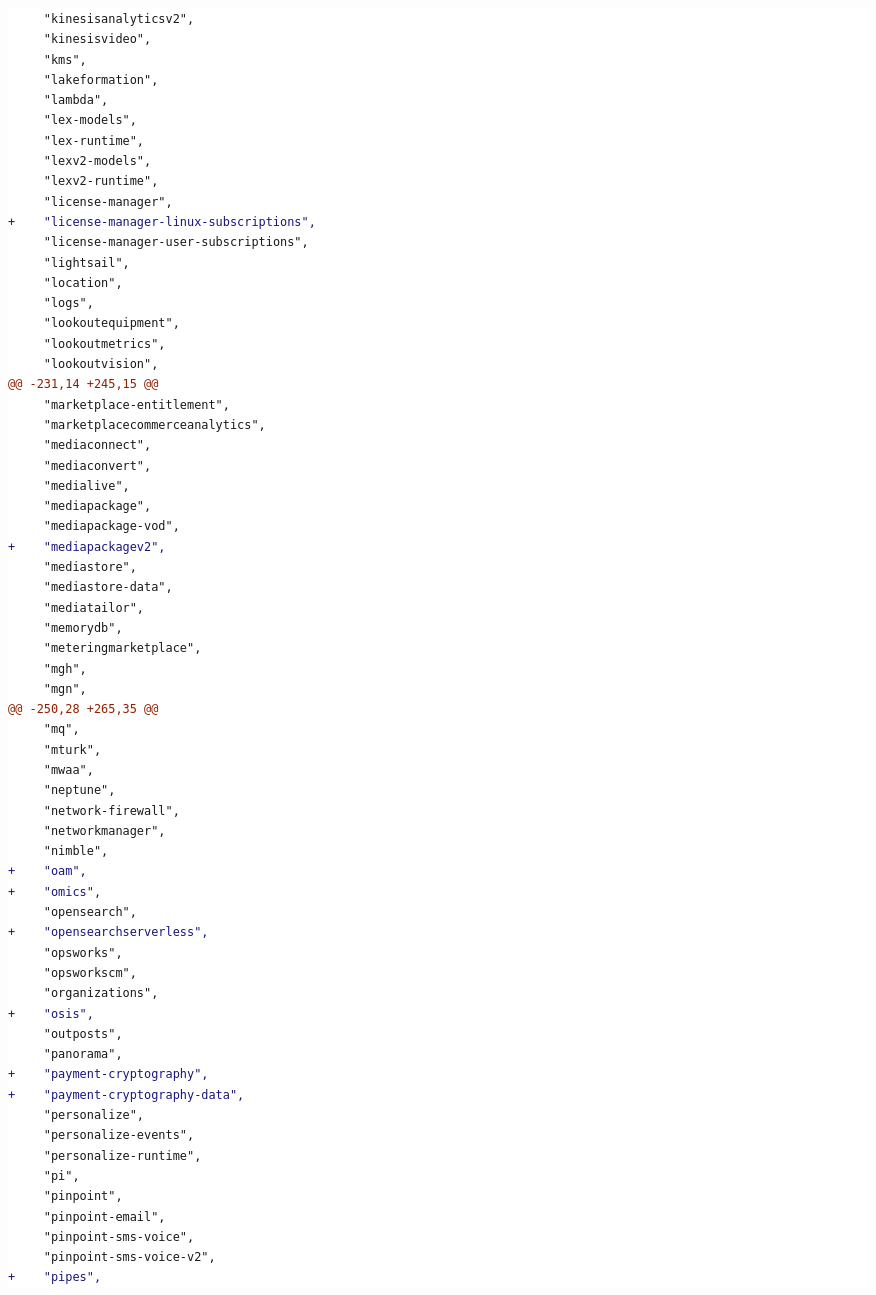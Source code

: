 ```diff
     "kinesisanalyticsv2",
     "kinesisvideo",
     "kms",
     "lakeformation",
     "lambda",
     "lex-models",
     "lex-runtime",
     "lexv2-models",
     "lexv2-runtime",
     "license-manager",
+    "license-manager-linux-subscriptions",
     "license-manager-user-subscriptions",
     "lightsail",
     "location",
     "logs",
     "lookoutequipment",
     "lookoutmetrics",
     "lookoutvision",
@@ -231,14 +245,15 @@
     "marketplace-entitlement",
     "marketplacecommerceanalytics",
     "mediaconnect",
     "mediaconvert",
     "medialive",
     "mediapackage",
     "mediapackage-vod",
+    "mediapackagev2",
     "mediastore",
     "mediastore-data",
     "mediatailor",
     "memorydb",
     "meteringmarketplace",
     "mgh",
     "mgn",
@@ -250,28 +265,35 @@
     "mq",
     "mturk",
     "mwaa",
     "neptune",
     "network-firewall",
     "networkmanager",
     "nimble",
+    "oam",
+    "omics",
     "opensearch",
+    "opensearchserverless",
     "opsworks",
     "opsworkscm",
     "organizations",
+    "osis",
     "outposts",
     "panorama",
+    "payment-cryptography",
+    "payment-cryptography-data",
     "personalize",
     "personalize-events",
     "personalize-runtime",
     "pi",
     "pinpoint",
     "pinpoint-email",
     "pinpoint-sms-voice",
     "pinpoint-sms-voice-v2",
+    "pipes",
```